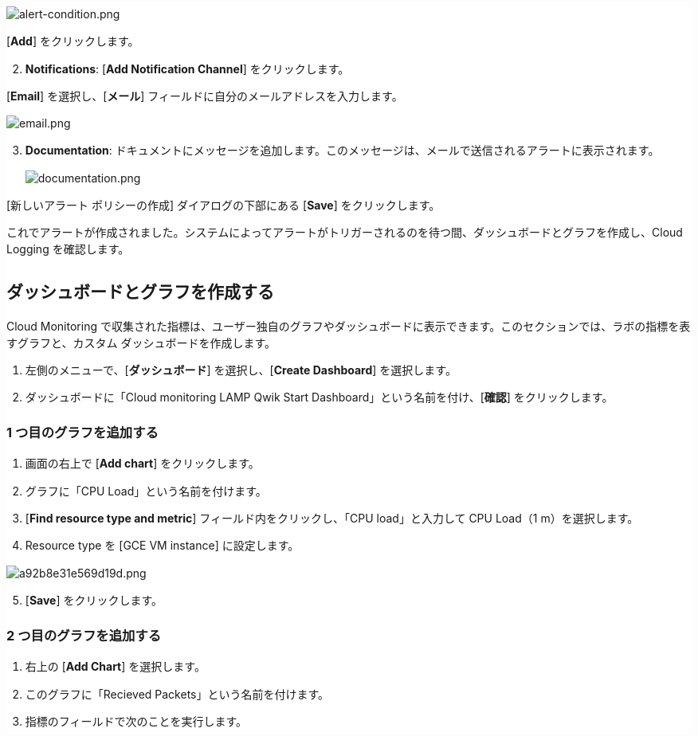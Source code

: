 <p><img alt="alert-condition.png" src="https://cdn.qwiklabs.com/IMlbSx56lUSSGwsz26XBBp8PtGhvWTGhCtHDAyFQmPk%3D"></p>
</li>
</ul>
<p>[<strong>Add</strong>] をクリックします。</p>
<ol start="2">
<li>
<strong>Notifications</strong>: [<strong>Add Notification Channel</strong>] をクリックします。</li>
</ol>
<p>[<strong>Email</strong>] を選択し、[<strong>メール</strong>] フィールドに自分のメールアドレスを入力します。</p>
<p><img alt="email.png" src="https://cdn.qwiklabs.com/5bJ93siu12bF2M87sL2McI3jgC9tWOBYkHhOhWgqkzQ%3D"></p>
<ol start="3">
<li>
<p><strong>Documentation</strong>: ドキュメントにメッセージを追加します。このメッセージは、メールで送信されるアラートに表示されます。</p>
<p><img alt="documentation.png" src="https://cdn.qwiklabs.com/NzG%2FobEp3eFEDdFYboAGO95vj0sF93kjFAjfy%2BPgOQs%3D"></p>
</li>
</ol>
<p>[新しいアラート ポリシーの作成] ダイアログの下部にある [<strong>Save</strong>] をクリックします。</p>
<p>これでアラートが作成されました。システムによってアラートがトリガーされるのを待つ間、ダッシュボードとグラフを作成し、Cloud Logging を確認します。</p>

<h2 id="step8">ダッシュボードとグラフを作成する</h2>
<p>Cloud Monitoring で収集された指標は、ユーザー独自のグラフやダッシュボードに表示できます。このセクションでは、ラボの指標を表すグラフと、カスタム ダッシュボードを作成します。</p>
<ol>
<li>
<p>左側のメニューで、[<strong>ダッシュボード</strong>] を選択し、[<strong>Create Dashboard</strong>] を選択します。</p>
</li>
<li>
<p>ダッシュボードに「Cloud monitoring LAMP Qwik Start Dashboard」という名前を付け、[<strong>確認</strong>] をクリックします。</p>
</li>
</ol>
<h3>1 つ目のグラフを追加する</h3>
<ol>
<li>
<p>画面の右上で [<strong>Add chart</strong>] をクリックします。</p>
</li>
<li>
<p>グラフに「CPU Load」という名前を付けます。</p>
</li>
<li>
<p>[<strong>Find resource type and metric</strong>] フィールド内をクリックし、「CPU load」と入力して CPU Load（1 m）を選択します。</p>
</li>
<li>
<p>Resource type を [GCE VM instance] に設定します。</p>
</li>
</ol>
<p><img alt="a92b8e31e569d19d.png" src="https://cdn.qwiklabs.com/tBsIRGuAmtNLQTWiKVXJiL%2FADaaO1gndhRfjoyDsXJQ%3D"></p>
<ol start="5">
<li>
<p>[<strong>Save</strong>] をクリックします。</p>
</li>
</ol>
<h3>2 つ目のグラフを追加する</h3>
<ol>
<li>
<p>右上の [<strong>Add Chart</strong>] を選択します。</p>
</li>
<li>
<p>このグラフに「Recieved Packets」という名前を付けます。</p>
</li>
<li>
<p>指標のフィールドで次のことを実行します。</p>